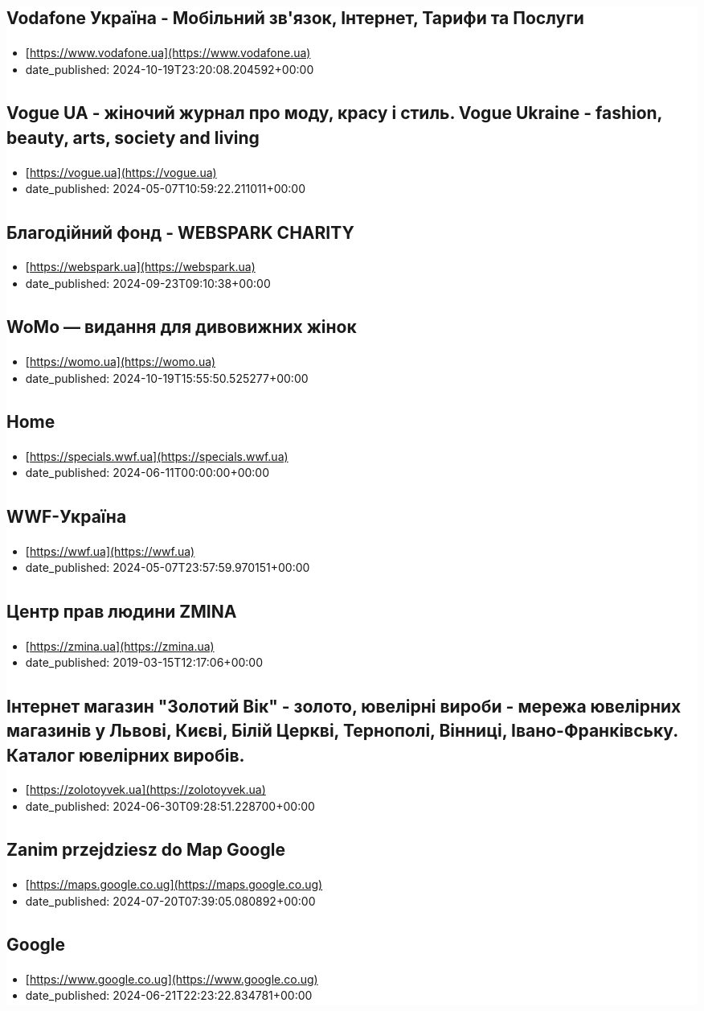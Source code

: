  ## Vodafone Україна - Мобільний зв'язок, Інтернет, Тарифи та Послуги
 - [https://www.vodafone.ua](https://www.vodafone.ua)
 - date_published: 2024-10-19T23:20:08.204592+00:00

 ## Vogue UA - жіночий журнал про моду, красу і стиль. Vogue Ukraine - fashion, beauty, arts, society and living
 - [https://vogue.ua](https://vogue.ua)
 - date_published: 2024-05-07T10:59:22.211011+00:00

 ## Благодійний фонд - WEBSPARK CHARITY
 - [https://webspark.ua](https://webspark.ua)
 - date_published: 2024-09-23T09:10:38+00:00

 ## WoMo — видання для дивовижних жінок
 - [https://womo.ua](https://womo.ua)
 - date_published: 2024-10-19T15:55:50.525277+00:00

 ## Home
 - [https://specials.wwf.ua](https://specials.wwf.ua)
 - date_published: 2024-06-11T00:00:00+00:00

 ## WWF-Україна
 - [https://wwf.ua](https://wwf.ua)
 - date_published: 2024-05-07T23:57:59.970151+00:00

 ## Центр прав людини ZMINA
 - [https://zmina.ua](https://zmina.ua)
 - date_published: 2019-03-15T12:17:06+00:00

 ## Інтернет магазин "Золотий Вік" - золото, ювелірні вироби - мережа ювелірних магазинів у Львові, Києві, Білій Церкві, Тернополі, Вінниці, Івано-Франківську. Каталог ювелірних виробів.
 - [https://zolotoyvek.ua](https://zolotoyvek.ua)
 - date_published: 2024-06-30T09:28:51.228700+00:00

 ## Zanim przejdziesz do Map Google
 - [https://maps.google.co.ug](https://maps.google.co.ug)
 - date_published: 2024-07-20T07:39:05.080892+00:00

 ## Google
 - [https://www.google.co.ug](https://www.google.co.ug)
 - date_published: 2024-06-21T22:23:22.834781+00:00

